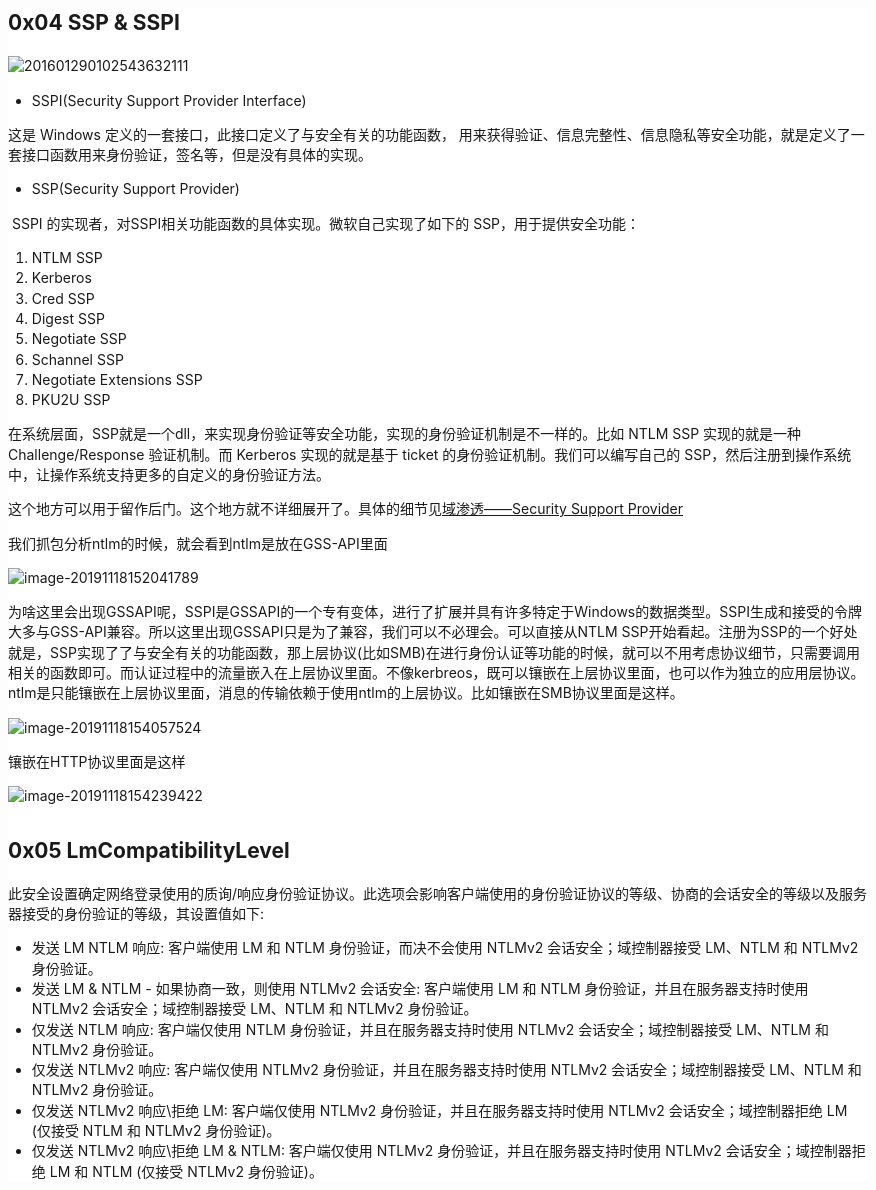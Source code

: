 ## 0x04 SSP & SSPI

![201601290102543632111](https://p2.ssl.qhimg.com/t018ada8ed1499cad3a.gif)

* SSPI\(Security Support Provider Interface\)

这是 Windows 定义的一套接口，此接口定义了与安全有关的功能函数， 用来获得验证、信息完整性、信息隐私等安全功能，就是定义了一套接口函数用来身份验证，签名等，但是没有具体的实现。

* SSP\(Security Support Provider\)

​ SSPI 的实现者，对SSPI相关功能函数的具体实现。微软自己实现了如下的 SSP，用于提供安全功能：

1. NTLM SSP
2. Kerberos
3. Cred SSP
4. Digest SSP
5. Negotiate SSP
6. Schannel SSP
7. Negotiate Extensions SSP
8. PKU2U SSP

在系统层面，SSP就是一个dll，来实现身份验证等安全功能，实现的身份验证机制是不一样的。比如 NTLM SSP 实现的就是一种 Challenge/Response 验证机制。而 Kerberos 实现的就是基于 ticket 的身份验证机制。我们可以编写自己的 SSP，然后注册到操作系统中，让操作系统支持更多的自定义的身份验证方法。

这个地方可以用于留作后门。这个地方就不详细展开了。具体的细节见[域渗透——Security Support Provider](http://drops.wooyun.org/tips/12518)

我们抓包分析ntlm的时候，就会看到ntlm是放在GSS-API里面

![image-20191118152041789](https://p2.ssl.qhimg.com/t01ec5c804dd71c97ac.png)

为啥这里会出现GSSAPI呢，SSPI是GSSAPI的一个专有变体，进行了扩展并具有许多特定于Windows的数据类型。SSPI生成和接受的令牌大多与GSS-API兼容。所以这里出现GSSAPI只是为了兼容，我们可以不必理会。可以直接从NTLM SSP开始看起。注册为SSP的一个好处就是，SSP实现了了与安全有关的功能函数，那上层协议\(比如SMB\)在进行身份认证等功能的时候，就可以不用考虑协议细节，只需要调用相关的函数即可。而认证过程中的流量嵌入在上层协议里面。不像kerbreos，既可以镶嵌在上层协议里面，也可以作为独立的应用层协议。ntlm是只能镶嵌在上层协议里面，消息的传输依赖于使用ntlm的上层协议。比如镶嵌在SMB协议里面是这样。

![image-20191118154057524](https://p3.ssl.qhimg.com/t011a82a996098f3ed4.png)

镶嵌在HTTP协议里面是这样

![image-20191118154239422](https://p0.ssl.qhimg.com/t01fb68938d1b14c1d6.png)

## 0x05 LmCompatibilityLevel

此安全设置确定网络登录使用的质询/响应身份验证协议。此选项会影响客户端使用的身份验证协议的等级、协商的会话安全的等级以及服务器接受的身份验证的等级，其设置值如下:

* 发送 LM NTLM 响应: 客户端使用 LM 和 NTLM 身份验证，而决不会使用 NTLMv2 会话安全；域控制器接受 LM、NTLM 和 NTLMv2 身份验证。
* 发送 LM & NTLM - 如果协商一致，则使用 NTLMv2 会话安全: 客户端使用 LM 和 NTLM 身份验证，并且在服务器支持时使用 NTLMv2 会话安全；域控制器接受 LM、NTLM 和 NTLMv2 身份验证。
* 仅发送 NTLM 响应: 客户端仅使用 NTLM 身份验证，并且在服务器支持时使用 NTLMv2 会话安全；域控制器接受 LM、NTLM 和 NTLMv2 身份验证。
* 仅发送 NTLMv2 响应: 客户端仅使用 NTLMv2 身份验证，并且在服务器支持时使用 NTLMv2 会话安全；域控制器接受 LM、NTLM 和 NTLMv2 身份验证。
* 仅发送 NTLMv2 响应\拒绝 LM: 客户端仅使用 NTLMv2 身份验证，并且在服务器支持时使用 NTLMv2 会话安全；域控制器拒绝 LM \(仅接受 NTLM 和 NTLMv2 身份验证\)。
* 仅发送 NTLMv2 响应\拒绝 LM & NTLM: 客户端仅使用 NTLMv2 身份验证，并且在服务器支持时使用 NTLMv2 会话安全；域控制器拒绝 LM 和 NTLM \(仅接受 NTLMv2 身份验证\)。
